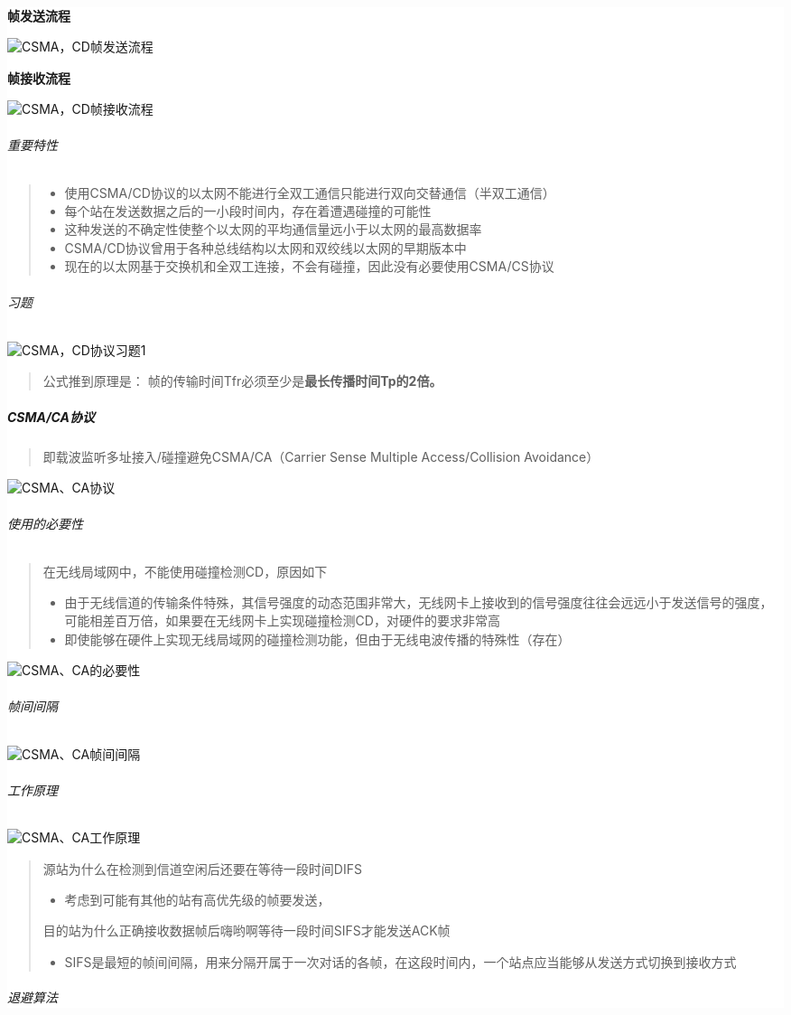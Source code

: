 **帧发送流程**

![CSMA，CD帧发送流程](  images\CSMA，CD帧发送流程.png)

**帧接收流程**

![CSMA，CD帧接收流程](  images\CSMA，CD帧接收流程.png)

###### 重要特性

> * 使用CSMA/CD协议的以太网不能进行全双工通信只能进行双向交替通信（半双工通信）
> * 每个站在发送数据之后的一小段时间内，存在着遭遇碰撞的可能性
> * 这种发送的不确定性使整个以太网的平均通信量远小于以太网的最高数据率
> * CSMA/CD协议曾用于各种总线结构以太网和双绞线以太网的早期版本中
> * 现在的以太网基于交换机和全双工连接，不会有碰撞，因此没有必要使用CSMA/CS协议

###### 习题

![CSMA，CD协议习题1](  images\CSMA，CD协议习题1.png)

> 公式推到原理是： 帧的传输时间Tfr必须至少是**最长传播时间Tp的2倍。**

##### CSMA/CA协议

> 即载波监听多址接入/碰撞避免CSMA/CA（Carrier Sense Multiple Access/Collision Avoidance）

![CSMA、CA协议](  images\CSMA、CA协议.png)

###### 使用的必要性

> 在无线局域网中，不能使用碰撞检测CD，原因如下
>
> * 由于无线信道的传输条件特殊，其信号强度的动态范围非常大，无线网卡上接收到的信号强度往往会远远小于发送信号的强度，可能相差百万倍，如果要在无线网卡上实现碰撞检测CD，对硬件的要求非常高
> * 即使能够在硬件上实现无线局域网的碰撞检测功能，但由于无线电波传播的特殊性（存在）

![CSMA、CA的必要性](  images\CSMA、CA的必要性.png)

######  帧间间隔

  ![CSMA、CA帧间间隔](  images\CSMA、CA帧间间隔.png)

######  工作原理

![CSMA、CA工作原理](  images\CSMA、CA工作原理.png)

> 源站为什么在检测到信道空闲后还要在等待一段时间DIFS
>
> * 考虑到可能有其他的站有高优先级的帧要发送，
>
> 目的站为什么正确接收数据帧后嗨哟啊等待一段时间SIFS才能发送ACK帧
>
> * SIFS是最短的帧间间隔，用来分隔开属于一次对话的各帧，在这段时间内，一个站点应当能够从发送方式切换到接收方式

###### 退避算法
